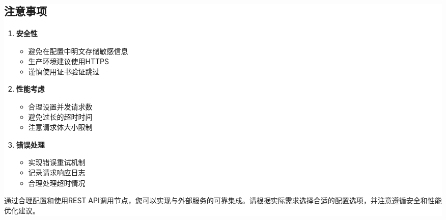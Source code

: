 ## 注意事项

1. **安全性**
   - 避免在配置中明文存储敏感信息
   - 生产环境建议使用HTTPS
   - 谨慎使用证书验证跳过

2. **性能考虑**
   - 合理设置并发请求数
   - 避免过长的超时时间
   - 注意请求体大小限制

3. **错误处理**
   - 实现错误重试机制
   - 记录请求响应日志
   - 合理处理超时情况

通过合理配置和使用REST API调用节点，您可以实现与外部服务的可靠集成。请根据实际需求选择合适的配置选项，并注意遵循安全和性能优化建议。
